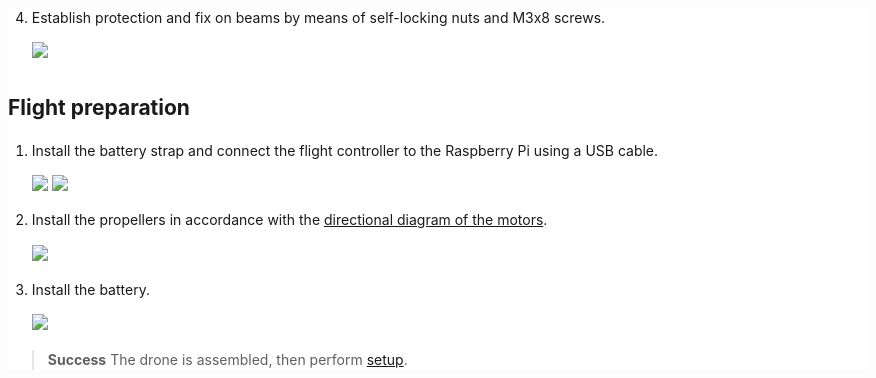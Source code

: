 4. Establish protection and fix on beams by means of self-locking nuts and M3x8 screws.

    <img src="../assets/assembling_clever4_2/guard_4.png" width=300 class="zoom border center">

## Flight preparation

1. Install the battery strap and connect the flight controller to the Raspberry Pi using a USB cable.

    <div class="image-group">
        <img src="../assets/assembling_clever4_2/final_1.png" width=300 class="zoom border">
        <img src="../assets/assembling_clever4_2/final_2.png" width=300 class="zoom border">
    </div>

2. Install the propellers in accordance with the [directional diagram of the motors](#prop_rotation).

    <img src="../assets/assembling_clever4_2/final_3.png" width=300 class="zoom border center">

3. Install the battery.

    <img src="../assets/assembling_clever4_2/final_4.png" width=300 class="zoom border center">

> **Success** The drone is assembled, then perform [setup](setup.md).
